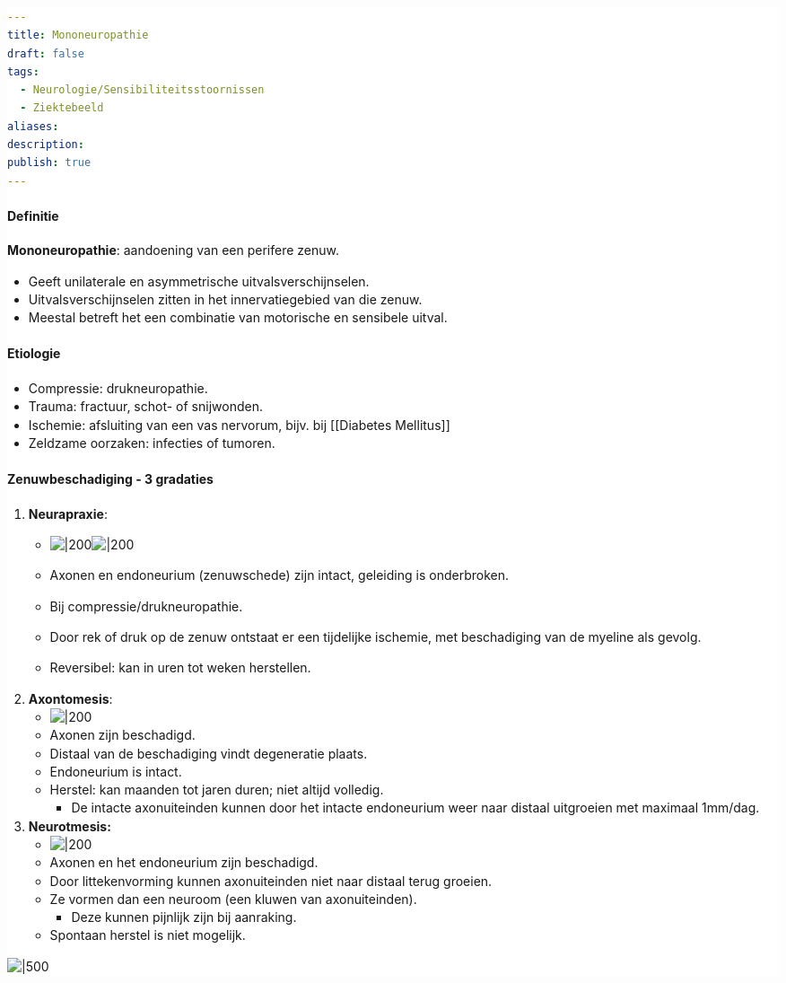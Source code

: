 ```yaml
---
title: Mononeuropathie
draft: false
tags:
  - Neurologie/Sensibiliteitsstoornissen
  - Ziektebeeld
aliases: 
description: 
publish: true
---
```



#### Definitie
**Mononeuropathie**: aandoening van een perifere zenuw. 
- Geeft unilaterale en asymmetrische uitvalsverschijnselen. 
- Uitvalsverschijnselen zitten in het innervatiegebied van die zenuw.
- Meestal betreft het een combinatie van motorische en sensibele uitval. 

#### Etiologie
- Compressie: drukneuropathie.
- Trauma: fractuur, schot- of snijwonden.
- Ischemie: afsluiting van een vas nervorum, bijv. bij [[Diabetes Mellitus]]
- Zeldzame oorzaken: infecties of tumoren. 

#### Zenuwbeschadiging - 3 gradaties

1. **Neurapraxie**: 
	- ![|200](https://i.imgur.com/c0VdMSH.png)![|200](https://i.imgur.com/A5jNi5l.png)

	- Axonen en endoneurium (zenuwschede) zijn intact, geleiding is onderbroken. 
	- Bij compressie/drukneuropathie.
	- Door rek of druk op de zenuw ontstaat er een tijdelijke ischemie, met beschadiging van de myeline als gevolg. 
	- Reversibel: kan in uren tot weken herstellen.
2. **Axontomesis**: 
	- ![|200](https://i.imgur.com/SpCJIx2.png)
	- Axonen zijn beschadigd.
	- Distaal van de beschadiging vindt degeneratie plaats. 
	- Endoneurium is intact. 
	- Herstel: kan maanden tot jaren duren; niet altijd volledig. 
		- De intacte axonuiteinden kunnen door het intacte endoneurium weer naar distaal uitgroeien met maximaal 1mm/dag.
3. **Neurotmesis:**
	- ![|200](https://i.imgur.com/9DqvU7W.png)
	- Axonen en het endoneurium zijn beschadigd.
	- Door littekenvorming kunnen axonuiteinden niet naar distaal terug groeien. 
	- Ze vormen dan een neuroom (een kluwen van axonuiteinden).
		- Deze kunnen pijnlijk zijn bij aanraking. 
	- Spontaan herstel is niet mogelijk. 

![|500](https://i.imgur.com/zFhVtEA.png)

